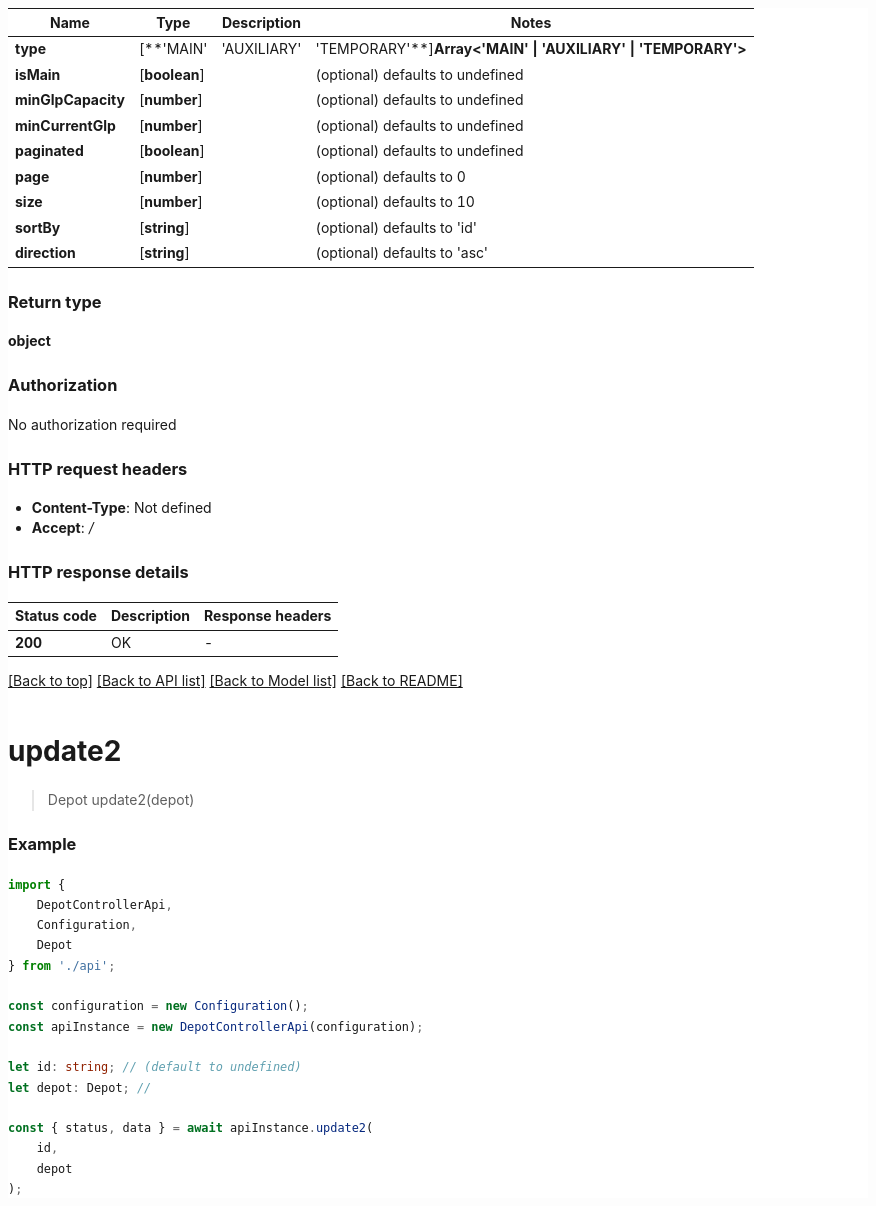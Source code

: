 |Name | Type | Description  | Notes|
|------------- | ------------- | ------------- | -------------|
| **type** | [**&#39;MAIN&#39; | &#39;AUXILIARY&#39; | &#39;TEMPORARY&#39;**]**Array<&#39;MAIN&#39; &#124; &#39;AUXILIARY&#39; &#124; &#39;TEMPORARY&#39;>** |  | (optional) defaults to undefined|
| **isMain** | [**boolean**] |  | (optional) defaults to undefined|
| **minGlpCapacity** | [**number**] |  | (optional) defaults to undefined|
| **minCurrentGlp** | [**number**] |  | (optional) defaults to undefined|
| **paginated** | [**boolean**] |  | (optional) defaults to undefined|
| **page** | [**number**] |  | (optional) defaults to 0|
| **size** | [**number**] |  | (optional) defaults to 10|
| **sortBy** | [**string**] |  | (optional) defaults to 'id'|
| **direction** | [**string**] |  | (optional) defaults to 'asc'|


### Return type

**object**

### Authorization

No authorization required

### HTTP request headers

 - **Content-Type**: Not defined
 - **Accept**: */*


### HTTP response details
| Status code | Description | Response headers |
|-------------|-------------|------------------|
|**200** | OK |  -  |

[[Back to top]](#) [[Back to API list]](../README.md#documentation-for-api-endpoints) [[Back to Model list]](../README.md#documentation-for-models) [[Back to README]](../README.md)

# **update2**
> Depot update2(depot)


### Example

```typescript
import {
    DepotControllerApi,
    Configuration,
    Depot
} from './api';

const configuration = new Configuration();
const apiInstance = new DepotControllerApi(configuration);

let id: string; // (default to undefined)
let depot: Depot; //

const { status, data } = await apiInstance.update2(
    id,
    depot
);
```